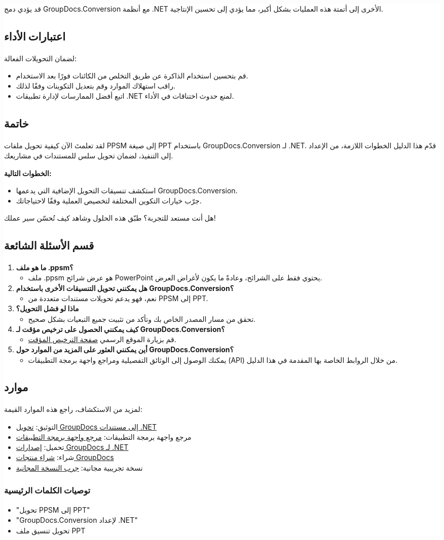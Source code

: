 قد يؤدي دمج GroupDocs.Conversion مع أنظمة .NET الأخرى إلى أتمتة هذه العمليات بشكل أكبر، مما يؤدي إلى تحسين الإنتاجية.

## اعتبارات الأداء
لضمان التحويلات الفعالة:
- قم بتحسين استخدام الذاكرة عن طريق التخلص من الكائنات فورًا بعد الاستخدام.
- راقب استهلاك الموارد وقم بتعديل التكوينات وفقًا لذلك.
- اتبع أفضل الممارسات لإدارة تطبيقات .NET لمنع حدوث اختناقات في الأداء.

## خاتمة
لقد تعلمتَ الآن كيفية تحويل ملفات PPSM إلى صيغة PPT باستخدام GroupDocs.Conversion لـ .NET. قدّم هذا الدليل الخطوات اللازمة، من الإعداد إلى التنفيذ، لضمان تحويل سلس للمستندات في مشاريعك.

**الخطوات التالية:**
- استكشف تنسيقات التحويل الإضافية التي يدعمها GroupDocs.Conversion.
- جرّب خيارات التكوين المختلفة لتخصيص العملية وفقًا لاحتياجاتك.

هل أنت مستعد للتجربة؟ طبّق هذه الحلول وشاهد كيف تُحسّن سير عملك!

## قسم الأسئلة الشائعة
1. **ما هو ملف .ppsm؟**
   - ملف .ppsm هو عرض شرائح PowerPoint يحتوي فقط على الشرائح، وعادةً ما يكون لأغراض العرض.
2. **هل يمكنني تحويل التنسيقات الأخرى باستخدام GroupDocs.Conversion؟**
   - نعم، فهو يدعم تحويلات مستندات متعددة من PPSM إلى PPT.
3. **ماذا لو فشل التحويل؟**
   - تحقق من مسار المصدر الخاص بك وتأكد من تثبيت جميع التبعيات بشكل صحيح.
4. **كيف يمكنني الحصول على ترخيص مؤقت لـ GroupDocs.Conversion؟**
   - قم بزيارة الموقع الرسمي [صفحة الترخيص المؤقت](https://purchase.groupdocs.com/temporary-license/).
5. **أين يمكنني العثور على المزيد من الموارد حول GroupDocs.Conversion؟**
   - يمكنك الوصول إلى الوثائق التفصيلية ومراجع واجهة برمجة التطبيقات (API) من خلال الروابط الخاصة بها المقدمة في هذا الدليل.

## موارد
لمزيد من الاستكشاف، راجع هذه الموارد القيمة:
- التوثيق: [تحويل GroupDocs إلى مستندات .NET](https://docs.groupdocs.com/conversion/net/)
- مرجع واجهة برمجة التطبيقات: [مرجع واجهة برمجة التطبيقات](https://reference.groupdocs.com/conversion/net/)
- تحميل: [إصدارات GroupDocs لـ .NET](https://releases.groupdocs.com/conversion/net/)
- شراء: [شراء منتجات GroupDocs](https://purchase.groupdocs.com/buy)
- نسخة تجريبية مجانية: [جرب النسخة المجانية](https://releases.groupdocs.com/conversion/net/)

### توصيات الكلمات الرئيسية
- "تحويل PPSM إلى PPT"
- "GroupDocs.Conversion لإعداد .NET"
- تحويل تنسيق ملف PPT
